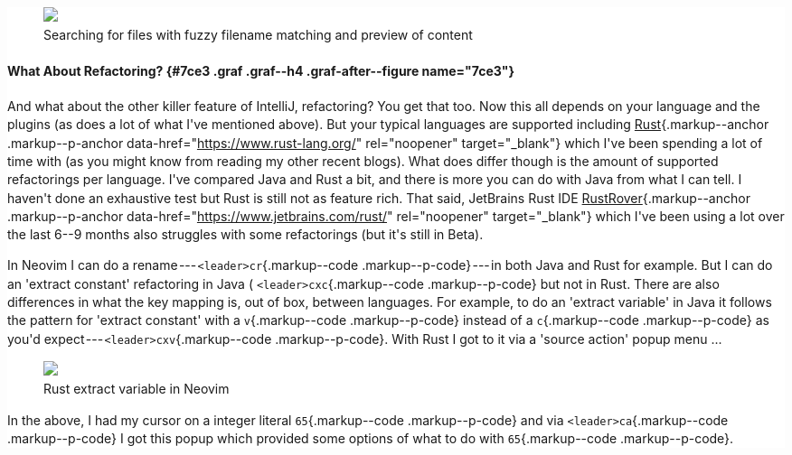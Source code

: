 <figure id="3718" class="graf graf--figure graf-after--p">
<img
src="https://cdn-images-1.medium.com/max/800/1*He-9UbvyabsV_9PRJOFXIQ.png"
class="graf-image" data-image-id="1*He-9UbvyabsV_9PRJOFXIQ.png"
data-width="1996" data-height="935" />
<figcaption>Searching for files with fuzzy filename matching and preview
of content</figcaption>
</figure>

#### What About Refactoring? {#7ce3 .graf .graf--h4 .graf-after--figure name="7ce3"}

And what about the other killer feature of IntelliJ, refactoring? You
get that too. Now this all depends on your language and the plugins (as
does a lot of what I've mentioned above). But your typical languages are
supported including [Rust](https://www.rust-lang.org/){.markup--anchor
.markup--p-anchor data-href="https://www.rust-lang.org/" rel="noopener"
target="_blank"} which I've been spending a lot of time with (as you
might know from reading my other recent blogs). What does differ though
is the amount of supported refactorings per language. I've compared Java
and Rust a bit, and there is more you can do with Java from what I can
tell. I haven't done an exhaustive test but Rust is still not as feature
rich. That said, JetBrains Rust IDE
[RustRover](https://www.jetbrains.com/rust/){.markup--anchor
.markup--p-anchor data-href="https://www.jetbrains.com/rust/"
rel="noopener" target="_blank"} which I've been using a lot over the
last 6--9 months also struggles with some refactorings (but it's still
in Beta).

In Neovim I can do a rename --- `<leader>cr`{.markup--code
.markup--p-code} --- in both Java and Rust for example. But I can do an
'extract constant' refactoring in Java ( `<leader>cxc`{.markup--code
.markup--p-code} but not in Rust. There are also differences in what the
key mapping is, out of box, between languages. For example, to do an
'extract variable' in Java it follows the pattern for 'extract constant'
with a `v`{.markup--code .markup--p-code} instead of a `c`{.markup--code
.markup--p-code} as you'd expect --- `<leader>cxv`{.markup--code
.markup--p-code}. With Rust I got to it via a 'source action' popup
menu ...

<figure id="d90d" class="graf graf--figure graf-after--p">
<img
src="https://cdn-images-1.medium.com/max/800/1*m8sCiHrIq0hgCAYx_exdhg.png"
class="graf-image" data-image-id="1*m8sCiHrIq0hgCAYx_exdhg.png"
data-width="1054" data-height="420" />
<figcaption>Rust extract variable in Neovim</figcaption>
</figure>

In the above, I had my cursor on a integer literal `65`{.markup--code
.markup--p-code} and via `<leader>ca`{.markup--code .markup--p-code} I
got this popup which provided some options of what to do with
`65`{.markup--code .markup--p-code}.
